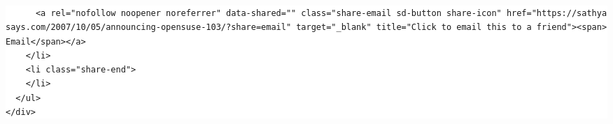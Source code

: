           <a rel="nofollow noopener noreferrer" data-shared="" class="share-email sd-button share-icon" href="https://sathyasays.com/2007/10/05/announcing-opensuse-103/?share=email" target="_blank" title="Click to email this to a friend"><span>Email</span></a>
        </li>
        <li class="share-end">
        </li>
      </ul>
    </div>
  </div>
</div>